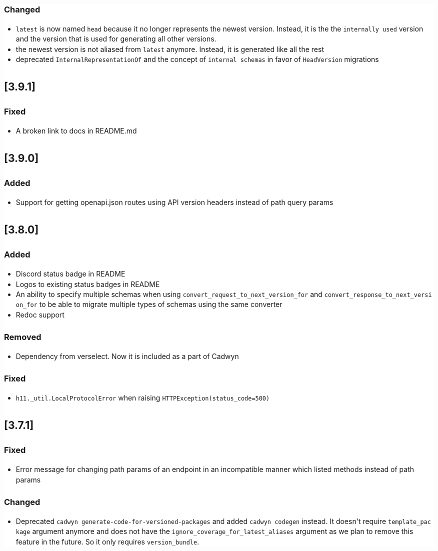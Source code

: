 ### Changed

* `latest` is now named `head` because it no longer represents the newest version. Instead, it is the the `internally used` version and the version that is used for generating all other versions.
* the newest version is not aliased from `latest` anymore. Instead, it is generated like all the rest
* deprecated `InternalRepresentationOf` and the concept of `internal schemas` in favor of `HeadVersion` migrations

## [3.9.1]

### Fixed

* A broken link to docs in README.md

## [3.9.0]

### Added

* Support for getting openapi.json routes using API version headers instead of path query params

## [3.8.0]

### Added

* Discord status badge in README
* Logos to existing status badges in README
* An ability to specify multiple schemas when using `convert_request_to_next_version_for` and `convert_response_to_next_version_for` to be able to migrate multiple types of schemas using the same converter
* Redoc support

### Removed

* Dependency from verselect. Now it is included as a part of Cadwyn

### Fixed

* `h11._util.LocalProtocolError` when raising `HTTPException(status_code=500)`

## [3.7.1]

### Fixed

* Error message for changing path params of an endpoint in an incompatible manner which listed methods instead of path params

### Changed

* Deprecated `cadwyn generate-code-for-versioned-packages` and added `cadwyn codegen` instead. It doesn't require `template_package` argument anymore and does not have the `ignore_coverage_for_latest_aliases` argument as we plan to remove this feature in the future. So it only requires `version_bundle`.

